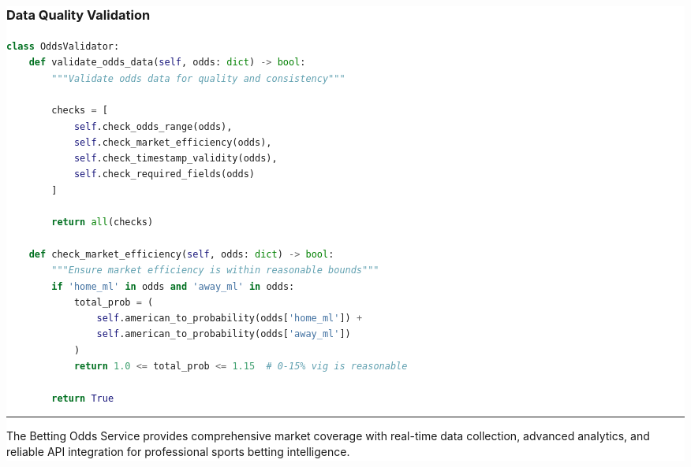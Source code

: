 ### Data Quality Validation
```python
class OddsValidator:
    def validate_odds_data(self, odds: dict) -> bool:
        """Validate odds data for quality and consistency"""
        
        checks = [
            self.check_odds_range(odds),
            self.check_market_efficiency(odds),
            self.check_timestamp_validity(odds),
            self.check_required_fields(odds)
        ]
        
        return all(checks)
    
    def check_market_efficiency(self, odds: dict) -> bool:
        """Ensure market efficiency is within reasonable bounds"""
        if 'home_ml' in odds and 'away_ml' in odds:
            total_prob = (
                self.american_to_probability(odds['home_ml']) +
                self.american_to_probability(odds['away_ml'])
            )
            return 1.0 <= total_prob <= 1.15  # 0-15% vig is reasonable
        
        return True
```

---

The Betting Odds Service provides comprehensive market coverage with real-time data collection, advanced analytics, and reliable API integration for professional sports betting intelligence.